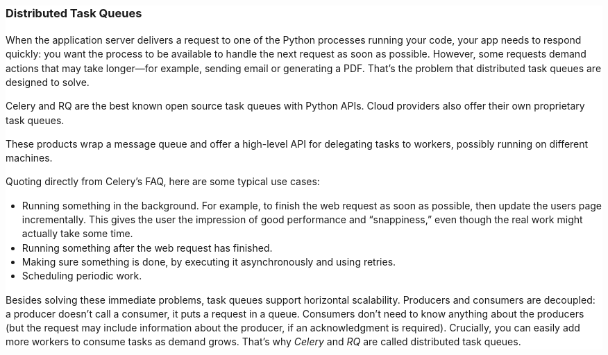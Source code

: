 ### Distributed Task Queues

When the application server delivers a request to one of the Python processes running your code, your app needs to respond quickly: you want the process to be available to handle the next request as soon as possible. However, some requests demand actions that may take longer—for example, sending email or generating a PDF. That’s the problem that distributed task queues are designed to solve.

Celery and RQ are the best known open source task queues with Python APIs. Cloud providers also offer their own proprietary task queues.

These products wrap a message queue and offer a high-level API for delegating tasks to workers, possibly running on different machines.

Quoting directly from Celery’s FAQ, here are some typical use cases:

- Running something in the background. For example, to finish the web  request as soon as possible, then update the users page incrementally.  This gives the user the impression of good performance and “snappiness,” even though the real work might actually take some time.
- Running something after the web request has finished.
- Making sure something is done, by executing it asynchronously and using retries.
- Scheduling periodic work.

Besides solving these immediate problems, task queues support horizontal scalability. Producers and consumers are decoupled: a producer doesn’t call a  consumer, it puts a request in a queue. Consumers don’t need to know  anything about the producers (but the request may include information  about the producer, if an acknowledgment is required). Crucially, you can easily add more workers to consume tasks as demand  grows. That’s why *Celery* and *RQ* are called distributed task queues.